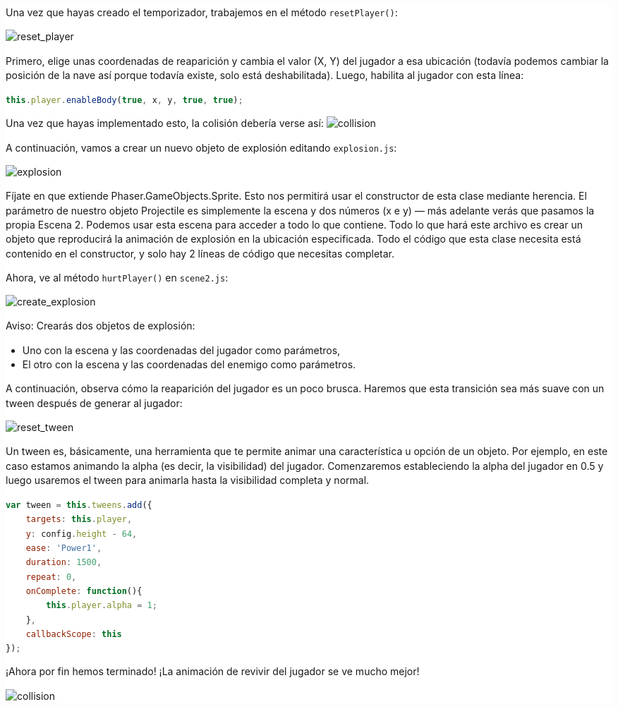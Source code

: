 Una vez que hayas creado el temporizador, trabajemos en el método `resetPlayer()`:

<img src="../media/7/resetPlayer.png" alt="reset_player" style="width:950px;"/>

Primero, elige unas coordenadas de reaparición y cambia el valor (X, Y) del jugador a esa ubicación (todavía podemos cambiar la posición de la nave así porque todavía existe, solo está deshabilitada). Luego, habilita al jugador con esta línea:

```javascript
this.player.enableBody(true, x, y, true, true);
```

Una vez que hayas implementado esto, la colisión debería verse así:
<img src="../media/7/respawn-first.gif" alt="collision" style="width:950px;"/>

A continuación, vamos a crear un nuevo objeto de explosión editando `explosion.js`:

<img src="../media/7/explosion.png" alt="explosion" style="width:950px;"/>

Fíjate en que extiende Phaser.GameObjects.Sprite. Esto nos permitirá usar el constructor de esta clase mediante herencia. El parámetro de nuestro objeto Projectile es simplemente la escena y dos números (x e y) — más adelante verás que pasamos la propia Escena 2. Podemos usar esta escena para acceder a todo lo que contiene. Todo lo que hará este archivo es crear un objeto que reproducirá la animación de explosión en la ubicación especificada. Todo el código que esta clase necesita está contenido en el constructor, y solo hay 2 líneas de código que necesitas completar.

Ahora, ve al método `hurtPlayer()` en `scene2.js`:

<img src="../media/7/create_explosion.png" alt="create_explosion" style="width:950px;"/>

Aviso:
Crearás dos objetos de explosión:

- Uno con la escena y las coordenadas del jugador como parámetros,
- El otro con la escena y las coordenadas del enemigo como parámetros.

A continuación, observa cómo la reaparición del jugador es un poco brusca. Haremos que esta transición sea más suave con un tween después de generar al jugador:

<img src="../media/7/reset_tween.png" alt="reset_tween" style="width:950px;"/>

Un tween es, básicamente, una herramienta que te permite animar una característica u opción de un objeto. Por ejemplo, en este caso estamos animando la alpha (es decir, la visibilidad) del jugador. Comenzaremos estableciendo la alpha del jugador en 0.5 y luego usaremos el tween para animarla hasta la visibilidad completa y normal.

```javascript
var tween = this.tweens.add({
    targets: this.player,
    y: config.height - 64,
    ease: 'Power1',
    duration: 1500,
    repeat: 0,
    onComplete: function(){
        this.player.alpha = 1;
    },
    callbackScope: this
});
```

¡Ahora por fin hemos terminado! ¡La animación de revivir del jugador se ve mucho mejor!

<img src="../media/respawn-second.gif" alt="collision" style="width:950px;"/>
